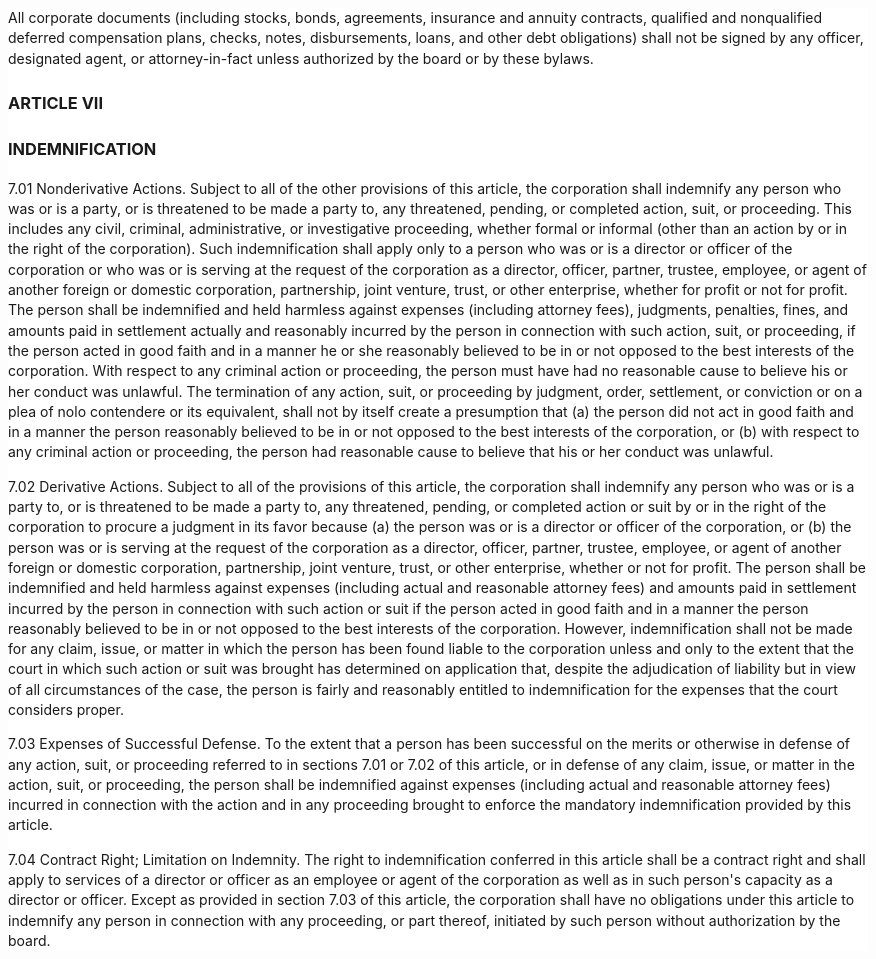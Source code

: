 All corporate documents (including stocks, bonds, agreements, insurance and annuity contracts, qualified and nonqualified deferred compensation plans, checks, notes, disbursements, loans, and other debt obligations) shall not be signed by any officer, designated agent, or attorney-in-fact unless authorized by the board or by these bylaws.

### ARTICLE VII 
### INDEMNIFICATION

7.01 Nonderivative Actions. Subject to all of the other provisions of this article, the corporation shall indemnify any person who was or is a party, or is threatened to be made a party to, any threatened, pending, or completed action, suit, or proceeding. This includes any civil, criminal, administrative, or investigative proceeding, whether formal or informal (other than an action by or in the right of the corporation). Such indemnification shall apply only to a person who was or is a director or officer of the corporation or who was or is serving at the request of the corporation as a director, officer, partner, trustee, employee, or agent of another foreign or domestic corporation, partnership, joint venture, trust, or other enterprise, whether for profit or not for profit. The person shall be indemnified and held harmless against expenses (including attorney fees), judgments, penalties, fines, and amounts paid in settlement actually and reasonably incurred by the person in connection with such action, suit, or proceeding, if the person acted in good faith and in a manner he or she reasonably believed to be in or not opposed to the best interests of the corporation. With respect to any criminal action or proceeding, the person must have had no reasonable cause to believe his or her conduct was unlawful. The termination of any action, suit, or proceeding by judgment, order, settlement, or conviction or on a plea of nolo contendere or its equivalent, shall not by itself create a presumption that (a) the person did not act in good faith and in a manner the person reasonably believed to be in or not opposed to the best interests of the corporation, or (b) with respect to any criminal action or proceeding, the person had reasonable cause to believe that his or her conduct was unlawful.

7.02 Derivative Actions. Subject to all of the provisions of this article, the corporation shall indemnify any person who was or is a party to, or is threatened to be made a party to, any threatened, pending, or completed action or suit by or in the right of the corporation to procure a judgment in its favor because (a) the person was or is a director or officer of the corporation, or (b) the person was or is serving at the request of the corporation as a director, officer, partner, trustee, employee, or agent of another foreign or domestic corporation, partnership, joint venture, trust, or other enterprise, whether or not for profit. The person shall be indemnified and held harmless against expenses (including actual and reasonable attorney fees) and amounts paid in settlement incurred by the person in connection with such action or suit if the person acted in good faith and in a manner the person reasonably believed to be in or not opposed to the best interests of the corporation. However, indemnification shall not be made for any claim, issue, or matter in which the person has been found liable to the corporation unless and only to the extent that the court in which such action or suit was brought has determined on application that, despite the adjudication of liability but in view of all circumstances of the case, the person is fairly and reasonably entitled to indemnification for the expenses that the court considers proper.

7.03 Expenses of Successful Defense. To the extent that a person has been successful on the merits or otherwise in defense of any action, suit, or proceeding referred to in sections 7.01 or 7.02 of this article, or in defense of any claim, issue, or matter in the action, suit, or proceeding, the person shall be indemnified against expenses (including actual and reasonable attorney fees) incurred in connection with the action and in any proceeding brought to enforce the mandatory indemnification provided by this article.

7.04 Contract Right; Limitation on Indemnity. The right to indemnification conferred in this article shall be a contract right and shall apply to services of a director or officer as an employee or agent of the corporation as well as in such person's capacity as a director or officer. Except as provided in section 7.03 of this article, the corporation shall have no obligations under this article to indemnify any person in connection with any proceeding, or part thereof, initiated by such person without authorization by the board.
